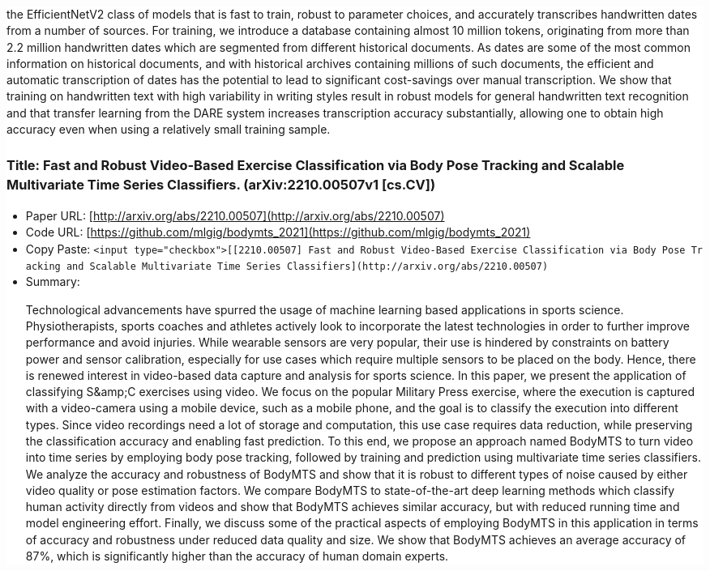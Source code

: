 the EfficientNetV2 class of models that is fast to train, robust to parameter
choices, and accurately transcribes handwritten dates from a number of sources.
For training, we introduce a database containing almost 10 million tokens,
originating from more than 2.2 million handwritten dates which are segmented
from different historical documents. As dates are some of the most common
information on historical documents, and with historical archives containing
millions of such documents, the efficient and automatic transcription of dates
has the potential to lead to significant cost-savings over manual
transcription. We show that training on handwritten text with high variability
in writing styles result in robust models for general handwritten text
recognition and that transfer learning from the DARE system increases
transcription accuracy substantially, allowing one to obtain high accuracy even
when using a relatively small training sample.
</p>

### Title: Fast and Robust Video-Based Exercise Classification via Body Pose Tracking and Scalable Multivariate Time Series Classifiers. (arXiv:2210.00507v1 [cs.CV])
* Paper URL: [http://arxiv.org/abs/2210.00507](http://arxiv.org/abs/2210.00507)
* Code URL: [https://github.com/mlgig/bodymts_2021](https://github.com/mlgig/bodymts_2021)
* Copy Paste: `<input type="checkbox">[[2210.00507] Fast and Robust Video-Based Exercise Classification via Body Pose Tracking and Scalable Multivariate Time Series Classifiers](http://arxiv.org/abs/2210.00507)`
* Summary: <p>Technological advancements have spurred the usage of machine learning based
applications in sports science. Physiotherapists, sports coaches and athletes
actively look to incorporate the latest technologies in order to further
improve performance and avoid injuries. While wearable sensors are very
popular, their use is hindered by constraints on battery power and sensor
calibration, especially for use cases which require multiple sensors to be
placed on the body. Hence, there is renewed interest in video-based data
capture and analysis for sports science. In this paper, we present the
application of classifying S\&amp;C exercises using video. We focus on the popular
Military Press exercise, where the execution is captured with a video-camera
using a mobile device, such as a mobile phone, and the goal is to classify the
execution into different types. Since video recordings need a lot of storage
and computation, this use case requires data reduction, while preserving the
classification accuracy and enabling fast prediction. To this end, we propose
an approach named BodyMTS to turn video into time series by employing body pose
tracking, followed by training and prediction using multivariate time series
classifiers. We analyze the accuracy and robustness of BodyMTS and show that it
is robust to different types of noise caused by either video quality or pose
estimation factors. We compare BodyMTS to state-of-the-art deep learning
methods which classify human activity directly from videos and show that
BodyMTS achieves similar accuracy, but with reduced running time and model
engineering effort. Finally, we discuss some of the practical aspects of
employing BodyMTS in this application in terms of accuracy and robustness under
reduced data quality and size. We show that BodyMTS achieves an average
accuracy of 87\%, which is significantly higher than the accuracy of human
domain experts.
</p>
